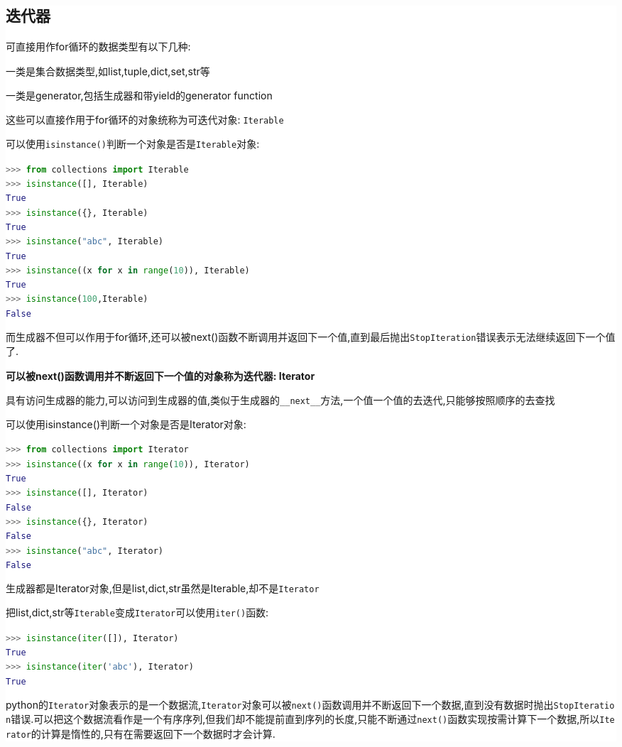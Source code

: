 ## 迭代器

可直接用作for循环的数据类型有以下几种:

一类是集合数据类型,如list,tuple,dict,set,str等

一类是generator,包括生成器和带yield的generator function

这些可以直接作用于for循环的对象统称为可迭代对象: `Iterable`

可以使用`isinstance()`判断一个对象是否是`Iterable`对象:

```python
>>> from collections import Iterable
>>> isinstance([], Iterable)
True
>>> isinstance({}, Iterable)
True
>>> isinstance("abc", Iterable)
True
>>> isinstance((x for x in range(10)), Iterable)
True
>>> isinstance(100,Iterable)
False
```

而生成器不但可以作用于for循环,还可以被next()函数不断调用并返回下一个值,直到最后抛出`StopIteration`错误表示无法继续返回下一个值了.

**可以被next()函数调用并不断返回下一个值的对象称为迭代器: Iterator**

具有访问生成器的能力,可以访问到生成器的值,类似于生成器的`__next__`方法,一个值一个值的去迭代,只能够按照顺序的去查找

可以使用isinstance()判断一个对象是否是Iterator对象:

```python
>>> from collections import Iterator
>>> isinstance((x for x in range(10)), Iterator)
True
>>> isinstance([], Iterator)
False
>>> isinstance({}, Iterator)
False
>>> isinstance("abc", Iterator)
False
```

生成器都是Iterator对象,但是list,dict,str虽然是Iterable,却不是`Iterator`

把list,dict,str等`Iterable`变成`Iterator`可以使用`iter()`函数:

```python
>>> isinstance(iter([]), Iterator)
True
>>> isinstance(iter('abc'), Iterator)
True
```

python的`Iterator`对象表示的是一个数据流,`Iterator`对象可以被`next()`函数调用并不断返回下一个数据,直到没有数据时抛出`StopIteration`错误.可以把这个数据流看作是一个有序序列,但我们却不能提前直到序列的长度,只能不断通过`next()`函数实现按需计算下一个数据,所以`Iterator`的计算是惰性的,只有在需要返回下一个数据时才会计算.
